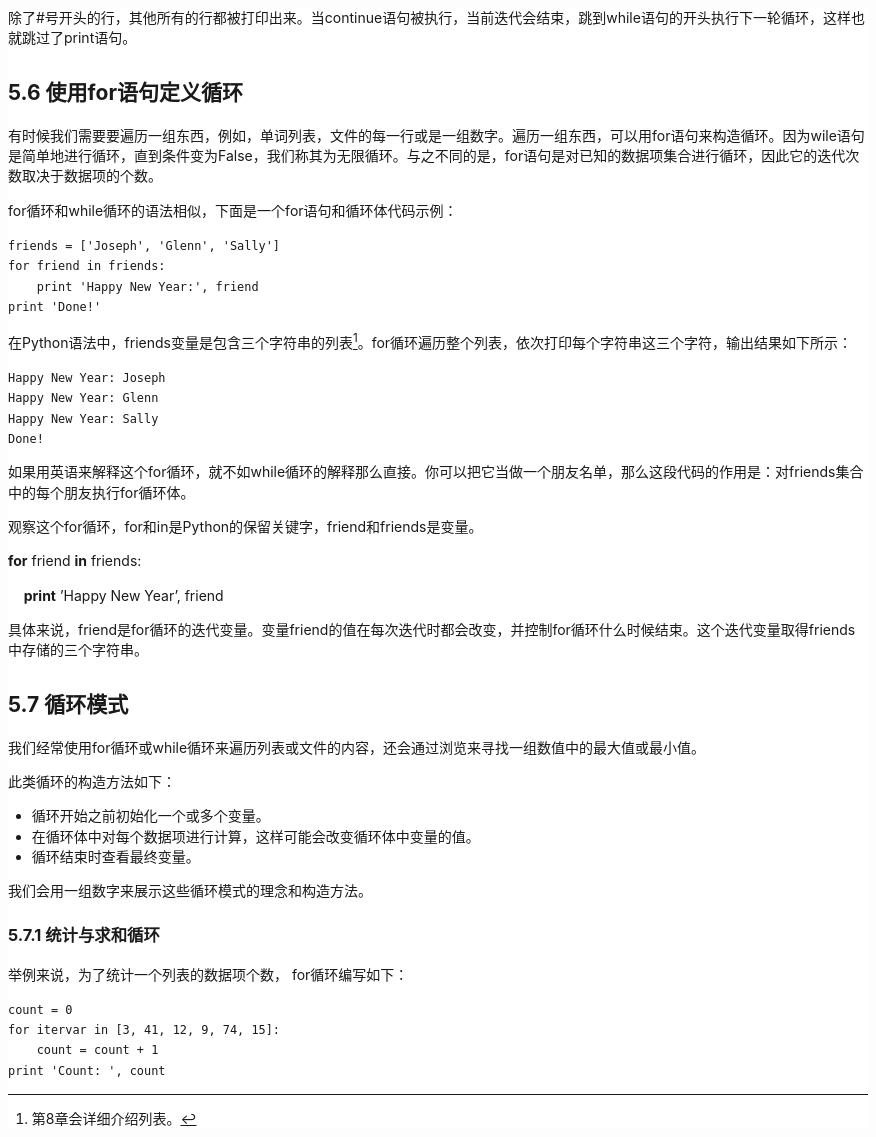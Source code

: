 除了#号开头的行，其他所有的行都被打印出来。当continue语句被执行，当前迭代会结束，跳到while语句的开头执行下一轮循环，这样也就跳过了print语句。

## 5.6 使用for语句定义循环

有时候我们需要要遍历一组东西，例如，单词列表，文件的每一行或是一组数字。遍历一组东西，可以用for语句来构造循环。因为wile语句是简单地进行循环，直到条件变为False，我们称其为无限循环。与之不同的是，for语句是对已知的数据项集合进行循环，因此它的迭代次数取决于数据项的个数。

for循环和while循环的语法相似，下面是一个for语句和循环体代码示例：

```
friends = ['Joseph', 'Glenn', 'Sally']
for friend in friends:
    print 'Happy New Year:', friend
print 'Done!'
```

在Python语法中，friends变量是包含三个字符串的列表[^1]。for循环遍历整个列表，依次打印每个字符串这三个字符，输出结果如下所示：

```
Happy New Year: Joseph
Happy New Year: Glenn
Happy New Year: Sally
Done!
```

如果用英语来解释这个for循环，就不如while循环的解释那么直接。你可以把它当做一个朋友名单，那么这段代码的作用是：对friends集合中的每个朋友执行for循环体。

观察这个for循环，for和in是Python的保留关键字，friend和friends是变量。

**for** friend **in** friends:

&nbsp;&nbsp;&nbsp;&nbsp;**print** ’Happy New Year’, friend

具体来说，friend是for循环的迭代变量。变量friend的值在每次迭代时都会改变，并控制for循环什么时候结束。这个迭代变量取得friends中存储的三个字符串。

## 5.7 循环模式

我们经常使用for循环或while循环来遍历列表或文件的内容，还会通过浏览来寻找一组数值中的最大值或最小值。

此类循环的构造方法如下：

* 循环开始之前初始化一个或多个变量。
* 在循环体中对每个数据项进行计算，这样可能会改变循环体中变量的值。
* 循环结束时查看最终变量。

我们会用一组数字来展示这些循环模式的理念和构造方法。

### 5.7.1 统计与求和循环

举例来说，为了统计一个列表的数据项个数， for循环编写如下：

```
count = 0
for itervar in [3, 41, 12, 9, 74, 15]:
    count = count + 1
print 'Count: ', count
```


[^1]:  第8章会详细介绍列表。